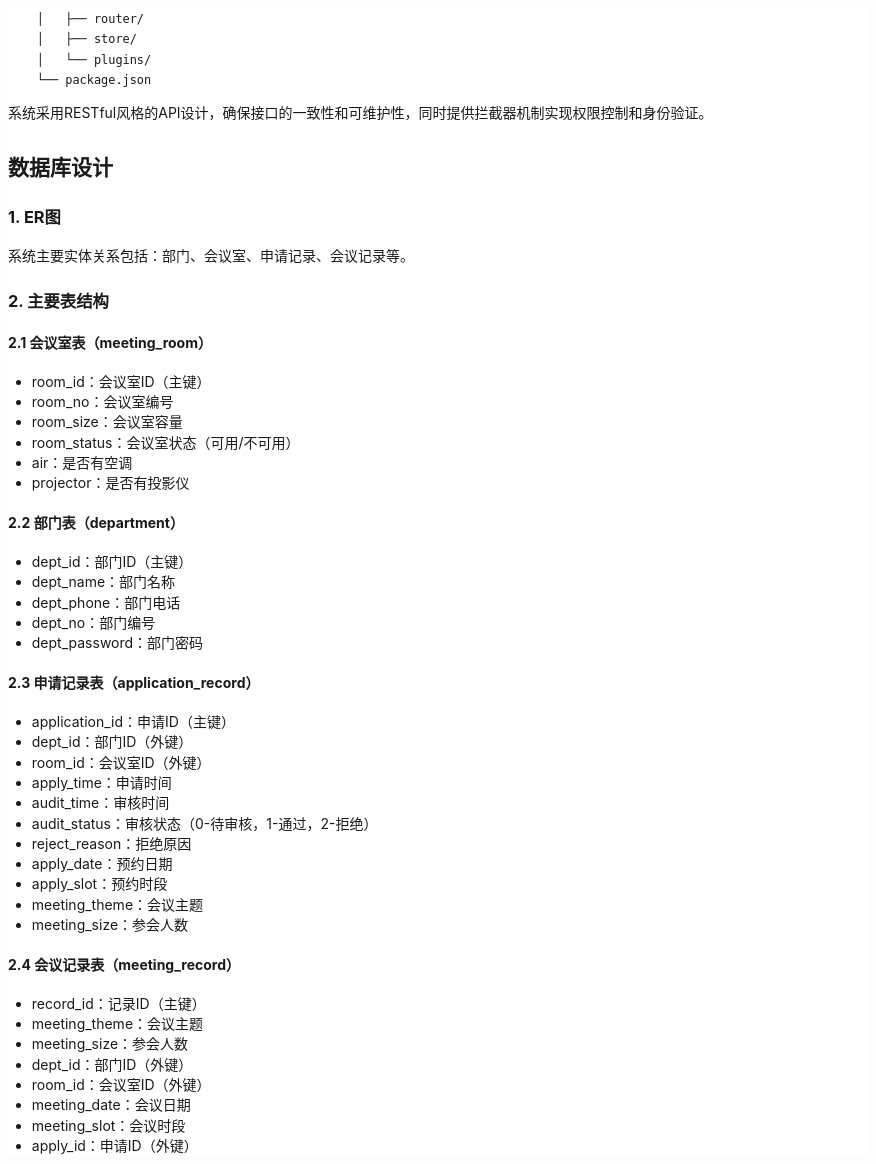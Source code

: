```
    │   ├── router/
    │   ├── store/
    │   └── plugins/
    └── package.json
```


系统采用RESTful风格的API设计，确保接口的一致性和可维护性，同时提供拦截器机制实现权限控制和身份验证。

## 数据库设计

### 1. ER图

系统主要实体关系包括：部门、会议室、申请记录、会议记录等。

### 2. 主要表结构

#### 2.1 会议室表（meeting_room）
- room_id：会议室ID（主键）
- room_no：会议室编号
- room_size：会议室容量
- room_status：会议室状态（可用/不可用）
- air：是否有空调
- projector：是否有投影仪

#### 2.2 部门表（department）
- dept_id：部门ID（主键）
- dept_name：部门名称
- dept_phone：部门电话
- dept_no：部门编号
- dept_password：部门密码

#### 2.3 申请记录表（application_record）
- application_id：申请ID（主键）
- dept_id：部门ID（外键）
- room_id：会议室ID（外键）
- apply_time：申请时间
- audit_time：审核时间
- audit_status：审核状态（0-待审核，1-通过，2-拒绝）
- reject_reason：拒绝原因
- apply_date：预约日期
- apply_slot：预约时段
- meeting_theme：会议主题
- meeting_size：参会人数

#### 2.4 会议记录表（meeting_record）
- record_id：记录ID（主键）
- meeting_theme：会议主题
- meeting_size：参会人数
- dept_id：部门ID（外键）
- room_id：会议室ID（外键）
- meeting_date：会议日期
- meeting_slot：会议时段
- apply_id：申请ID（外键）
